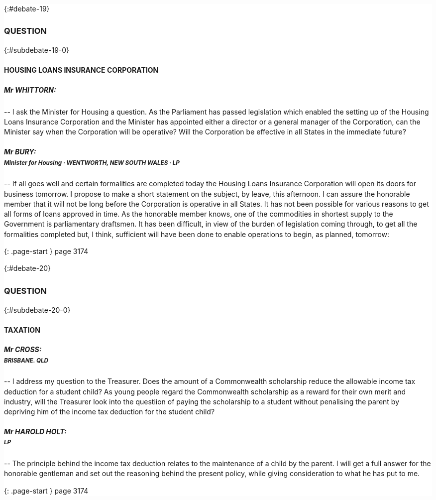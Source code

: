 {:#debate-19}
### QUESTION

{:#subdebate-19-0}
#### HOUSING LOANS INSURANCE CORPORATION

##### Mr WHITTORN:

-- I ask the Minister for Housing a question. As the Parliament has passed legislation which enabled the setting up of the Housing Loans Insurance Corporation and the Minister has appointed either a director or a general manager of the Corporation, can the Minister say when the Corporation will be operative? Will the Corporation be effective in all States in the immediate future? 

##### Mr BURY:<br><small class="text-muted">Minister for Housing &middot; WENTWORTH, NEW SOUTH WALES &middot; LP</small>

-- If all goes well and certain formalities are completed today the Housing Loans Insurance Corporation will open its doors for business tomorrow. I propose to make a short statement on the subject, by leave, this afternoon. I can assure the honorable member that it will not be long before the Corporation is operative in all States. It has not been possible for various reasons to get all forms of loans approved in time. As the honorable member knows, one of the commodities in shortest supply to the Government is parliamentary draftsmen. It has been difficult, in view of the burden of legislation coming through, to get all the formalities completed but, I think, sufficient will have been done to enable operations to begin, as planned, tomorrow: 

{: .page-start }
page 3174

{:#debate-20}
### QUESTION

{:#subdebate-20-0}
#### TAXATION

##### Mr CROSS:<br><small class="text-muted">BRISBANE. QLD</small>

-- I address my question to the Treasurer. Does the amount of a Commonwealth scholarship reduce the allowable income tax deduction for a student child? As young people regard the Commonwealth scholarship as a reward for their own merit and industry, will the Treasurer look into the questiion of paying the scholarship to a student without penalising the parent by depriving him of the income tax deduction for the student child? 

##### Mr HAROLD HOLT:<br><small class="text-muted">LP</small>

-- The principle behind the income tax deduction relates to the maintenance of a child by the parent. I will get a full answer for the honorable gentleman and set out the reasoning behind the present policy, while giving consideration to what he has put to me. 

{: .page-start }
page 3174
